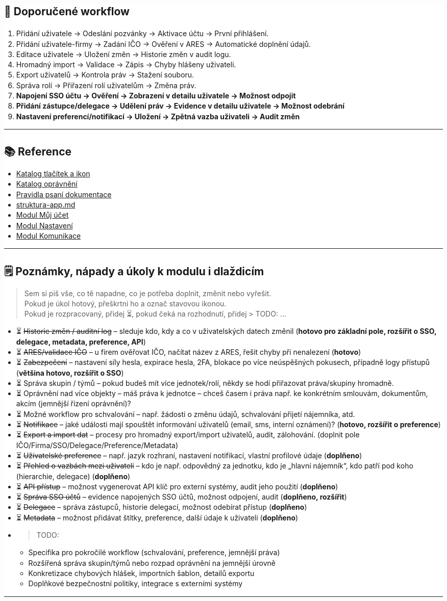 
## 📑 Doporučené workflow
1. Přidání uživatele → Odeslání pozvánky → Aktivace účtu → První přihlášení.
2. Přidání uživatele-firmy → Zadání IČO → Ověření v ARES → Automatické doplnění údajů.
3. Editace uživatele → Uložení změn → Historie změn v audit logu.
4. Hromadný import → Validace → Zápis → Chyby hlášeny uživateli.
5. Export uživatelů → Kontrola práv → Stažení souboru.
6. Správa rolí → Přiřazení rolí uživatelům → Změna práv.
7. **Napojení SSO účtu → Ověření → Zobrazení v detailu uživatele → Možnost odpojit** 
8. **Přidání zástupce/delegace → Udělení práv → Evidence v detailu uživatele → Možnost odebrání** 
9. **Nastavení preferencí/notifikací → Uložení → Zpětná vazba uživateli → Audit změn** 

---

## 📚 Reference
- [Katalog tlačítek a ikon](./common-actions.md)
- [Katalog oprávnění](./permissions-catalog.md)
- [Pravidla psaní dokumentace](./pravidla.md)
- [struktura-app.md](./struktura-app.md)
- [Modul Můj účet](./020-Muj-ucet.md)
- [Modul Nastavení](./130-Nastaveni.md)
- [Modul Komunikace](./110-Komunikace.md)

---

## 🗒️ Poznámky, nápady a úkoly k modulu i dlaždicím

> Sem si piš vše, co tě napadne, co je potřeba doplnit, změnit nebo vyřešit.  
> Pokud je úkol hotový, přeškrtni ho a označ stavovou ikonou.  
> Pokud je rozpracovaný, přidej ⏳, pokud čeká na rozhodnutí, přidej > TODO: …

- ⏳ ~~Historie změn / auditní log~~ – sleduje kdo, kdy a co v uživatelských datech změnil (**hotovo pro základní pole, rozšířit o SSO, delegace, metadata, preference, API**)
- ⏳ ~~ARES/validace IČO~~ – u firem ověřovat IČO, načítat název z ARES, řešit chyby při nenalezení (**hotovo**)
- ⏳ ~~Zabezpečení~~ – nastavení síly hesla, expirace hesla, 2FA, blokace po více neúspěšných pokusech, případně logy přístupů (**většina hotovo, rozšířit o SSO**)
- ⏳ Správa skupin / týmů – pokud budeš mít více jednotek/rolí, někdy se hodí přiřazovat práva/skupiny hromadně.
- ⏳ Oprávnění nad více objekty – máš práva k jednotce – chceš časem i práva např. ke konkrétním smlouvám, dokumentům, akcím (jemnější řízení oprávnění)?
- ⏳ Možné workflow pro schvalování – např. žádosti o změnu údajů, schvalování přijetí nájemníka, atd.
- ⏳ ~~Notifikace~~ – jaké události mají spouštět informování uživatelů (email, sms, interní oznámení)? (**hotovo, rozšířit o preference**)
- ⏳ ~~Export a import dat~~ – procesy pro hromadný export/import uživatelů, audit, zálohování. (doplnit pole IČO/Firma/SSO/Delegace/Preference/Metadata)
- ⏳ ~~Uživatelské preference~~ – např. jazyk rozhraní, nastavení notifikací, vlastní profilové údaje (**doplňeno**)
- ⏳ ~~Přehled o vazbách mezi uživateli~~ – kdo je např. odpovědný za jednotku, kdo je „hlavní nájemník“, kdo patří pod koho (hierarchie, delegace) (**doplňeno**)
- ⏳ ~~API přístup~~ – možnost vygenerovat API klíč pro externí systémy, audit jeho použití (**doplňeno**)
- ⏳ ~~Správa SSO účtů~~ – evidence napojených SSO účtů, možnost odpojení, audit (**doplňeno, rozšířit**)
- ⏳ ~~Delegace~~ – správa zástupců, historie delegací, možnost odebírat přístup (**doplňeno**)
- ⏳ ~~Metadata~~ – možnost přidávat štítky, preference, další údaje k uživateli (**doplňeno**)
- > TODO:  
    - Specifika pro pokročilé workflow (schvalování, preference, jemnější práva)
    - Rozšířená správa skupin/týmů nebo rozpad oprávnění na jemnější úrovně
    - Konkretizace chybových hlášek, importních šablon, detailů exportu
    - Doplňkové bezpečnostní politiky, integrace s externími systémy

---
